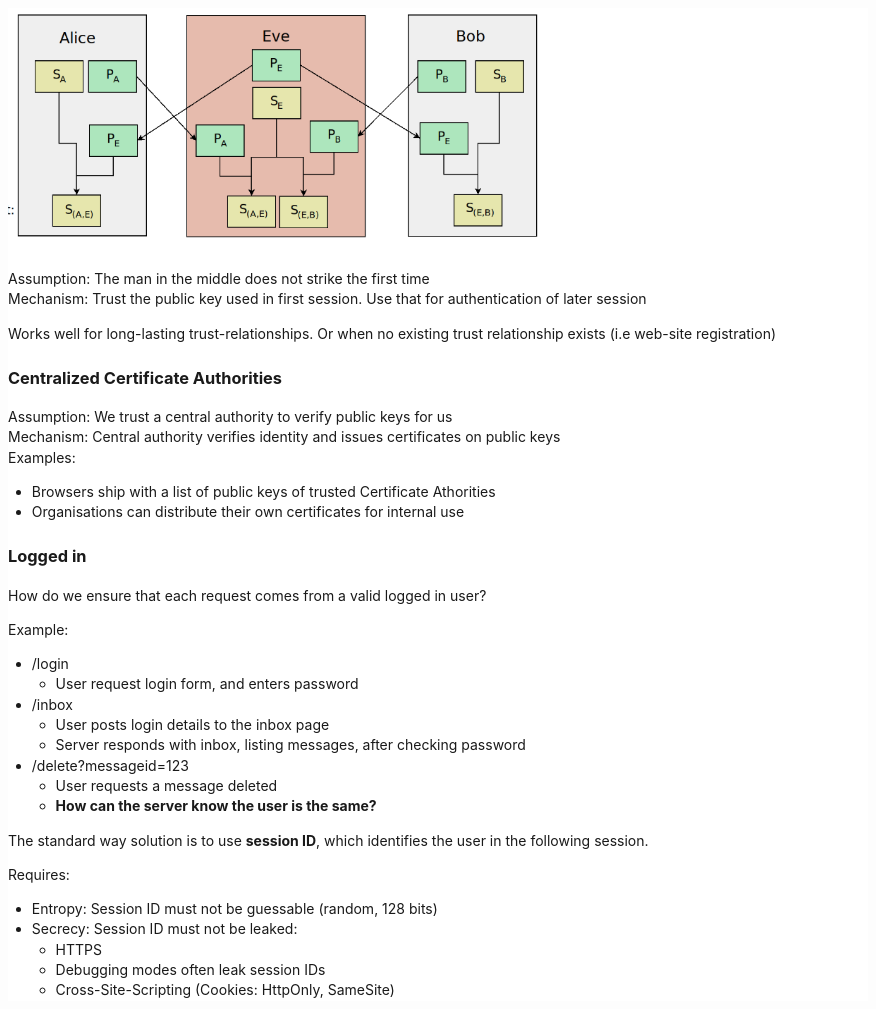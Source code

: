<img src = img/MiM.png width = 600></img>

Assumption: The man in the middle does not strike the first time  
Mechanism: Trust the public key used in first session. Use that for  authentication of later session

Works well for long-lasting trust-relationships. Or when no existing trust relationship exists (i.e web-site registration)

### Centralized Certificate Authorities
Assumption: We trust a central authority to verify public keys for us  
Mechanism: Central authority verifies identity and issues certificates on public keys  
Examples:
  - Browsers ship with a list of public keys of trusted Certificate Athorities
  - Organisations can distribute their own certificates for internal use

### Logged in
How do we ensure that each request comes from a valid logged in user?

Example:
  - /login
      - User request login form, and enters password
  - /inbox
      - User posts login details to the inbox page
      - Server responds with inbox, listing messages, after checking password
  - /delete?messageid=123
      - User requests a message deleted
     - **How can the server know the user is the same?**  

The standard way solution is to use **session ID**, which identifies the user in the following session.  

Requires:
- Entropy: Session ID must not be guessable (random, 128 bits)
- Secrecy: Session ID must not be leaked:
  - HTTPS
  - Debugging modes often leak session IDs
  - Cross-Site-Scripting (Cookies: HttpOnly, SameSite)
